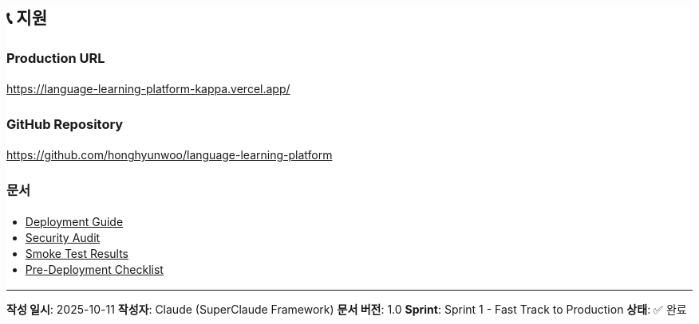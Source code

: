 
## 📞 지원

### Production URL
https://language-learning-platform-kappa.vercel.app/

### GitHub Repository
https://github.com/honghyunwoo/language-learning-platform

### 문서
- [Deployment Guide](VERCEL_DEPLOYMENT_GUIDE.md)
- [Security Audit](FIRESTORE_SECURITY_AUDIT.md)
- [Smoke Test Results](SMOKE_TEST_RESULTS.md)
- [Pre-Deployment Checklist](PRE_DEPLOYMENT_CHECKLIST.md)

---

**작성 일시**: 2025-10-11
**작성자**: Claude (SuperClaude Framework)
**문서 버전**: 1.0
**Sprint**: Sprint 1 - Fast Track to Production
**상태**: ✅ 완료
